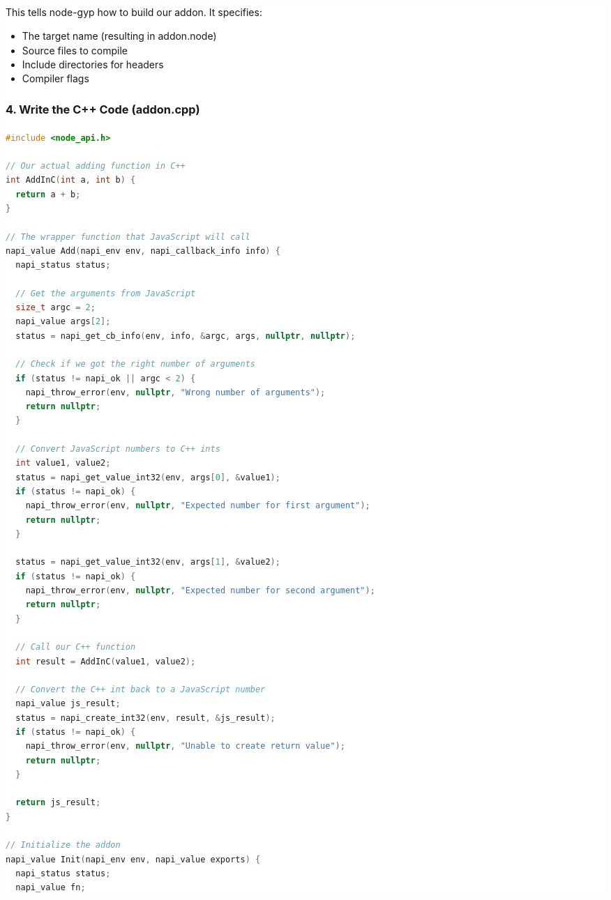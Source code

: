 This tells node-gyp how to build our addon. It specifies:

* The target name (resulting in addon.node)
* Source files to compile
* Include directories for headers
* Compiler flags

### 4. Write the C++ Code (addon.cpp)

```cpp
#include <node_api.h>

// Our actual adding function in C++
int AddInC(int a, int b) {
  return a + b;
}

// The wrapper function that JavaScript will call
napi_value Add(napi_env env, napi_callback_info info) {
  napi_status status;
  
  // Get the arguments from JavaScript
  size_t argc = 2;
  napi_value args[2];
  status = napi_get_cb_info(env, info, &argc, args, nullptr, nullptr);
  
  // Check if we got the right number of arguments
  if (status != napi_ok || argc < 2) {
    napi_throw_error(env, nullptr, "Wrong number of arguments");
    return nullptr;
  }
  
  // Convert JavaScript numbers to C++ ints
  int value1, value2;
  status = napi_get_value_int32(env, args[0], &value1);
  if (status != napi_ok) {
    napi_throw_error(env, nullptr, "Expected number for first argument");
    return nullptr;
  }
  
  status = napi_get_value_int32(env, args[1], &value2);
  if (status != napi_ok) {
    napi_throw_error(env, nullptr, "Expected number for second argument");
    return nullptr;
  }
  
  // Call our C++ function
  int result = AddInC(value1, value2);
  
  // Convert the C++ int back to a JavaScript number
  napi_value js_result;
  status = napi_create_int32(env, result, &js_result);
  if (status != napi_ok) {
    napi_throw_error(env, nullptr, "Unable to create return value");
    return nullptr;
  }
  
  return js_result;
}

// Initialize the addon
napi_value Init(napi_env env, napi_value exports) {
  napi_status status;
  napi_value fn;
```